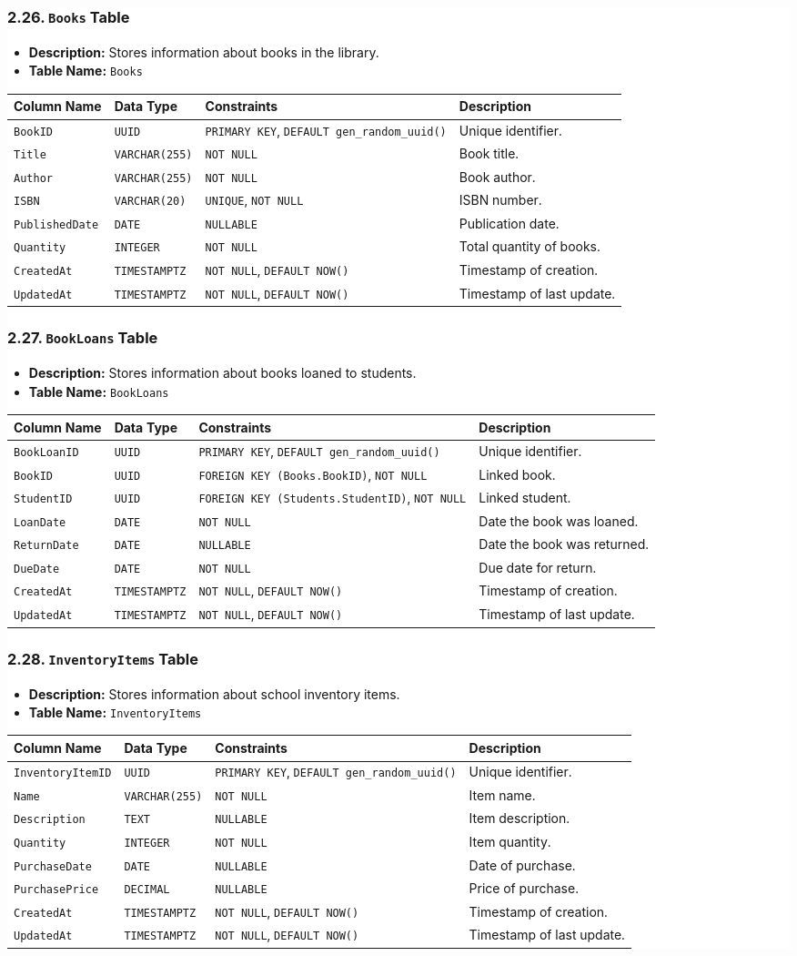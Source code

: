 ### 2.26. `Books` Table

- **Description:** Stores information about books in the library.
- **Table Name:** `Books`

| Column Name     | Data Type      | Constraints                                | Description              |
| :-------------- | :------------- | :----------------------------------------- | :----------------------- |
| `BookID`        | `UUID`         | `PRIMARY KEY`, `DEFAULT gen_random_uuid()` | Unique identifier.       |
| `Title`         | `VARCHAR(255)` | `NOT NULL`                                 | Book title.              |
| `Author`        | `VARCHAR(255)` | `NOT NULL`                                 | Book author.             |
| `ISBN`          | `VARCHAR(20)`  | `UNIQUE`, `NOT NULL`                       | ISBN number.             |
| `PublishedDate` | `DATE`         | `NULLABLE`                                 | Publication date.        |
| `Quantity`      | `INTEGER`      | `NOT NULL`                                 | Total quantity of books. |
| `CreatedAt`     | `TIMESTAMPTZ`  | `NOT NULL`, `DEFAULT NOW()`                | Timestamp of creation.   |
| `UpdatedAt`     | `TIMESTAMPTZ`  | `NOT NULL`, `DEFAULT NOW()`                | Timestamp of last update.|

### 2.27. `BookLoans` Table

- **Description:** Stores information about books loaned to students.
- **Table Name:** `BookLoans`

| Column Name  | Data Type     | Constraints                                    | Description              |
| :----------- | :------------ | :--------------------------------------------- | :----------------------- |
| `BookLoanID` | `UUID`        | `PRIMARY KEY`, `DEFAULT gen_random_uuid()`     | Unique identifier.       |
| `BookID`     | `UUID`        | `FOREIGN KEY (Books.BookID)`, `NOT NULL`       | Linked book.             |
| `StudentID`  | `UUID`        | `FOREIGN KEY (Students.StudentID)`, `NOT NULL` | Linked student.          |
| `LoanDate`   | `DATE`        | `NOT NULL`                                     | Date the book was loaned.|
| `ReturnDate` | `DATE`        | `NULLABLE`                                     | Date the book was returned.|
| `DueDate`    | `DATE`        | `NOT NULL`                                     | Due date for return.     |
| `CreatedAt`  | `TIMESTAMPTZ` | `NOT NULL`, `DEFAULT NOW()`                    | Timestamp of creation.   |
| `UpdatedAt`  | `TIMESTAMPTZ` | `NOT NULL`, `DEFAULT NOW()`                    | Timestamp of last update.|

### 2.28. `InventoryItems` Table

- **Description:** Stores information about school inventory items.
- **Table Name:** `InventoryItems`

| Column Name     | Data Type      | Constraints                                | Description              |
| :-------------- | :------------- | :----------------------------------------- | :----------------------- |
| `InventoryItemID` | `UUID`         | `PRIMARY KEY`, `DEFAULT gen_random_uuid()` | Unique identifier.       |
| `Name`          | `VARCHAR(255)` | `NOT NULL`                                 | Item name.               |
| `Description`   | `TEXT`         | `NULLABLE`                                 | Item description.        |
| `Quantity`      | `INTEGER`      | `NOT NULL`                                 | Item quantity.           |
| `PurchaseDate`  | `DATE`         | `NULLABLE`                                 | Date of purchase.        |
| `PurchasePrice` | `DECIMAL`      | `NULLABLE`                                 | Price of purchase.       |
| `CreatedAt`     | `TIMESTAMPTZ`  | `NOT NULL`, `DEFAULT NOW()`                | Timestamp of creation.   |
| `UpdatedAt`     | `TIMESTAMPTZ`  | `NOT NULL`, `DEFAULT NOW()`                | Timestamp of last update.|
